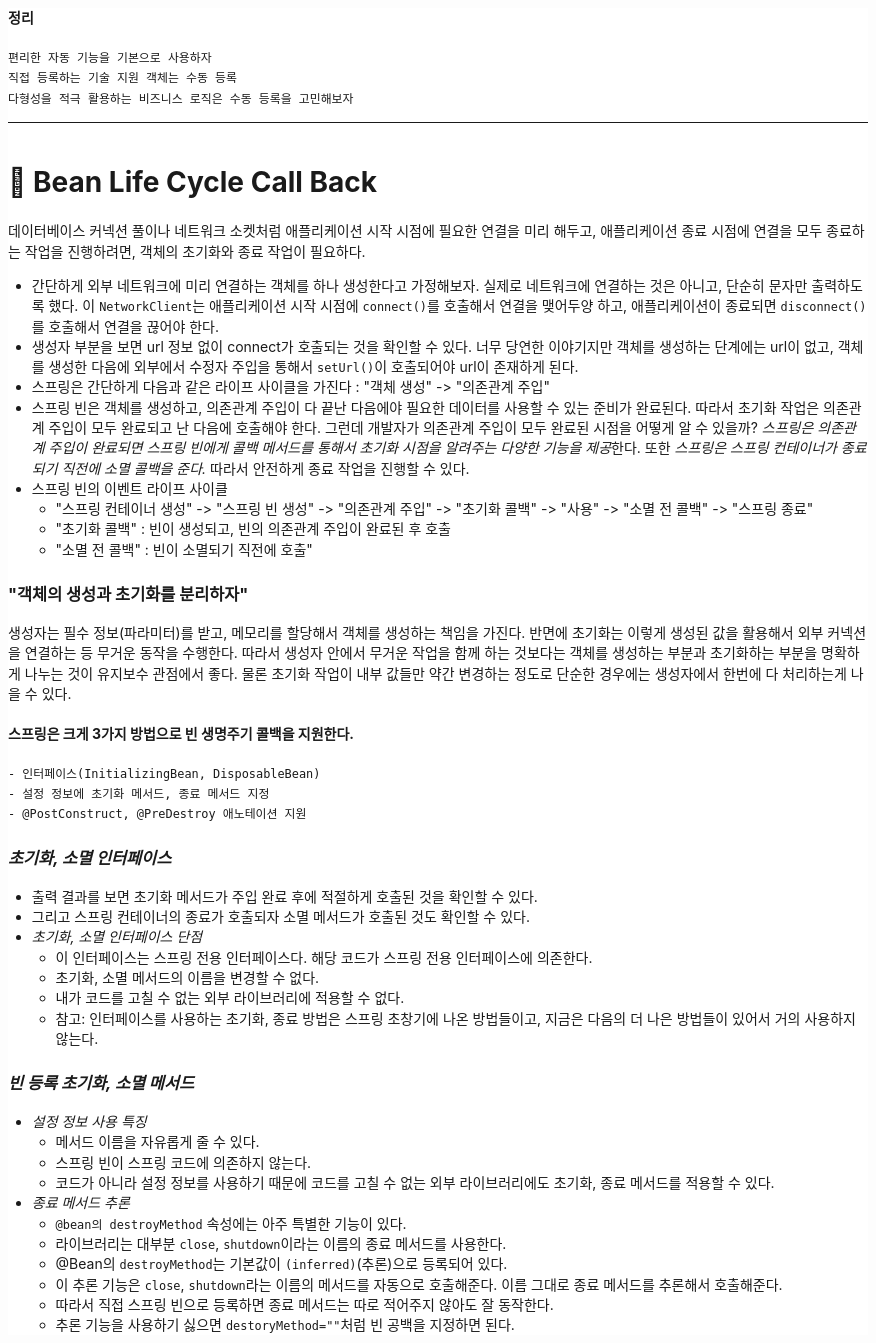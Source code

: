 #### 정리
    편리한 자동 기능을 기본으로 사용하자
    직접 등록하는 기술 지원 객체는 수동 등록
    다형성을 적극 활용하는 비즈니스 로직은 수동 등록을 고민해보자

---
# 🤹 Bean Life Cycle Call Back
데이터베이스 커넥션 풀이나 네트워크 소켓처럼 애플리케이션 시작 시점에 필요한 연결을 미리 해두고, 애플리케이션 종료 시점에 연결을 모두 종료하는 작업을 진행하려면, 객체의 초기화와 종료 작업이 필요하다.
- 간단하게 외부 네트워크에 미리 연결하는 객체를 하나 생성한다고 가정해보자. 실제로 네트워크에 연결하는 것은 아니고, 단순히 문자만 출력하도록 했다. 이 `NetworkClient`는 애플리케이션 시작 시점에 `connect()`를 호출해서 연결을 맺어두양 하고, 애플리케이션이 종료되면 `disconnect()`를 호출해서 연결을 끊어야 한다.
- 생성자 부분을 보면 url 정보 없이 connect가 호출되는 것을 확인할 수 있다. 너무 당연한 이야기지만 객체를 생성하는 단계에는 url이 없고, 객체를 생성한 다음에 외부에서 수정자 주입을 통해서 `setUrl()`이 호출되어야 url이 존재하게 된다.
- 스프링은 간단하게 다음과 같은 라이프 사이클을 가진다 : "객체 생성" -> "의존관계 주입"
- 스프링 빈은 객체를 생성하고, 의존관계 주입이 다 끝난 다음에야 필요한 데이터를 사용할 수 있는 준비가 완료된다. 따라서 초기화 작업은 의존관계 주입이 모두 완료되고 난 다음에 호출해야 한다. 그런데 개발자가 의존관계 주입이 모두 완료된 시점을 어떻게 알 수 있을까? *스프링은 의존관계 주입이 완료되면 스프링 빈에게 콜백 메서드를 통해서 초기화 시점을 알려주는 다양한 기능을 제공*한다. 또한 *스프링은 스프링 컨테이너가 종료되기 직전에 소멸 콜백을 준다.* 따라서 안전하게 종료 작업을 진행할 수 있다.
- 스프링 빈의 이벤트 라이프 사이클
  - "스프링 컨테이너 생성" -> "스프링 빈 생성" -> "의존관계 주입" -> "초기화 콜백" -> "사용" -> "소멸 전 콜백" -> "스프링 종료" 
  - "초기화 콜백" : 빈이 생성되고, 빈의 의존관계 주입이 완료된 후 호출
  - "소멸 전 콜백" : 빈이 소멸되기 직전에 호출"
  
### "객체의 생성과 초기화를 분리하자"
생성자는 필수 정보(파라미터)를 받고, 메모리를 할당해서 객체를 생성하는 책임을 가진다. 반면에 초기화는 이렇게 생성된 값을 활용해서 외부 커넥션을 연결하는 등 무거운 동작을 수행한다. 따라서 생성자 안에서 무거운 작업을 함께 하는 것보다는 객체를 생성하는 부분과 초기화하는 부분을 명확하게 나누는 것이 유지보수 관점에서 좋다. 물론 초기화 작업이 내부 값들만 약간 변경하는 정도로 단순한 경우에는 생성자에서 한번에 다 처리하는게 나을 수 있다.

#### 스프링은 크게 3가지 방법으로 빈 생명주기 콜백을 지원한다.
    - 인터페이스(InitializingBean, DisposableBean)
    - 설정 정보에 초기화 메서드, 종료 메서드 지정
    - @PostConstruct, @PreDestroy 애노테이션 지원

### *초기화, 소멸 인터페이스*
- 출력 결과를 보면 초기화 메서드가 주입 완료 후에 적절하게 호출된 것을 확인할 수 있다.
- 그리고 스프링 컨테이너의 종료가 호출되자 소멸 메서드가 호출된 것도 확인할 수 있다.
- *초기화, 소멸 인터페이스 단점*
  - 이 인터페이스는 스프링 전용 인터페이스다. 해당 코드가 스프링 전용 인터페이스에 의존한다.
  - 초기화, 소멸 메서드의 이름을 변경할 수 없다.
  - 내가 코드를 고칠 수 없는 외부 라이브러리에 적용할 수 없다.
  - 참고: 인터페이스를 사용하는 초기화, 종료 방법은 스프링 초창기에 나온 방법들이고, 지금은 다음의 더 나은 방법들이 있어서 거의 사용하지 않는다.

### *빈 등록 초기화, 소멸 메서드*
- *설정 정보 사용 특징*
  - 메서드 이름을 자유롭게 줄 수 있다.
  - 스프링 빈이 스프링 코드에 의존하지 않는다.
  - 코드가 아니라 설정 정보를 사용하기 때문에 코드를 고칠 수 없는 외부 라이브러리에도 초기화, 종료 메서드를 적용할 수 있다.
- *종료 메서드 추론*
  - `@bean의 destroyMethod` 속성에는 아주 특별한 기능이 있다.
  - 라이브러리는 대부분 `close`, `shutdown`이라는 이름의 종료 메서드를 사용한다.
  - @Bean의 `destroyMethod`는 기본값이 `(inferred)`(추론)으로 등록되어 있다.
  - 이 추론 기능은 `close`, `shutdown`라는 이름의 메서드를 자동으로 호출해준다. 이름 그대로 종료 메서드를 추론해서 호출해준다.
  - 따라서 직접 스프링 빈으로 등록하면 종료 메서드는 따로 적어주지 않아도 잘 동작한다.
  - 추론 기능을 사용하기 싫으면 `destoryMethod=""`처럼 빈 공백을 지정하면 된다.
